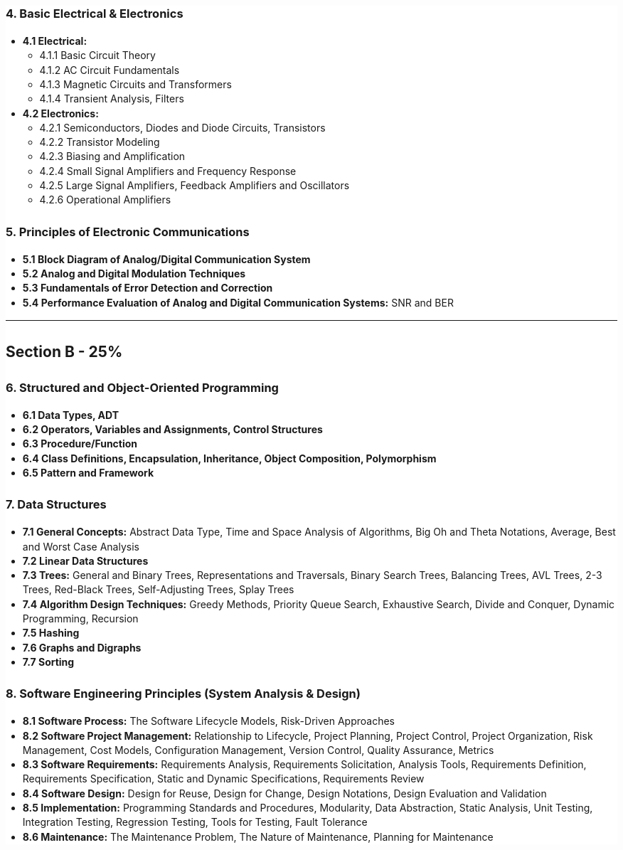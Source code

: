 ### 4. Basic Electrical & Electronics

* **4.1 Electrical:**
  * 4.1.1 Basic Circuit Theory
  * 4.1.2 AC Circuit Fundamentals
  * 4.1.3 Magnetic Circuits and Transformers
  * 4.1.4 Transient Analysis, Filters
* **4.2 Electronics:**
  * 4.2.1 Semiconductors, Diodes and Diode Circuits, Transistors
  * 4.2.2 Transistor Modeling
  * 4.2.3 Biasing and Amplification
  * 4.2.4 Small Signal Amplifiers and Frequency Response
  * 4.2.5 Large Signal Amplifiers, Feedback Amplifiers and Oscillators
  * 4.2.6 Operational Amplifiers

### 5. Principles of Electronic Communications

* **5.1 Block Diagram of Analog/Digital Communication System**
* **5.2 Analog and Digital Modulation Techniques**
* **5.3 Fundamentals of Error Detection and Correction**
* **5.4 Performance Evaluation of Analog and Digital Communication Systems:** SNR and BER

***

## Section B - 25%

### 6. Structured and Object-Oriented Programming

* **6.1 Data Types, ADT**
* **6.2 Operators, Variables and Assignments, Control Structures**
* **6.3 Procedure/Function**
* **6.4 Class Definitions, Encapsulation, Inheritance, Object Composition, Polymorphism**
* **6.5 Pattern and Framework**

### 7. Data Structures

* **7.1 General Concepts:** Abstract Data Type, Time and Space Analysis of Algorithms, Big Oh and Theta Notations, Average, Best and Worst Case Analysis
* **7.2 Linear Data Structures**
* **7.3 Trees:** General and Binary Trees, Representations and Traversals, Binary Search Trees, Balancing Trees, AVL Trees, 2-3 Trees, Red-Black Trees, Self-Adjusting Trees, Splay Trees
* **7.4 Algorithm Design Techniques:** Greedy Methods, Priority Queue Search, Exhaustive Search, Divide and Conquer, Dynamic Programming, Recursion
* **7.5 Hashing**
* **7.6 Graphs and Digraphs**
* **7.7 Sorting**

### 8. Software Engineering Principles (System Analysis & Design)

* **8.1 Software Process:** The Software Lifecycle Models, Risk-Driven Approaches
* **8.2 Software Project Management:** Relationship to Lifecycle, Project Planning, Project Control, Project Organization, Risk Management, Cost Models, Configuration Management, Version Control, Quality Assurance, Metrics
* **8.3 Software Requirements:** Requirements Analysis, Requirements Solicitation, Analysis Tools, Requirements Definition, Requirements Specification, Static and Dynamic Specifications, Requirements Review
* **8.4 Software Design:** Design for Reuse, Design for Change, Design Notations, Design Evaluation and Validation
* **8.5 Implementation:** Programming Standards and Procedures, Modularity, Data Abstraction, Static Analysis, Unit Testing, Integration Testing, Regression Testing, Tools for Testing, Fault Tolerance
* **8.6 Maintenance:** The Maintenance Problem, The Nature of Maintenance, Planning for Maintenance